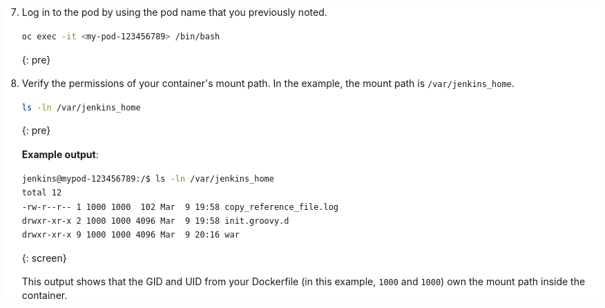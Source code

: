 7. Log in to the pod by using the pod name that you previously noted.
    ```sh
    oc exec -it <my-pod-123456789> /bin/bash
    ```
    {: pre}

8. Verify the permissions of your container's mount path. In the example, the mount path is `/var/jenkins_home`.
    ```sh
    ls -ln /var/jenkins_home
    ```
    {: pre}

    **Example output**:
    ```sh
    jenkins@mypod-123456789:/$ ls -ln /var/jenkins_home
    total 12
    -rw-r--r-- 1 1000 1000  102 Mar  9 19:58 copy_reference_file.log
    drwxr-xr-x 2 1000 1000 4096 Mar  9 19:58 init.groovy.d
    drwxr-xr-x 9 1000 1000 4096 Mar  9 20:16 war
    ```
    {: screen}

    This output shows that the GID and UID from your Dockerfile (in this example, `1000` and `1000`) own the mount path inside the container.






